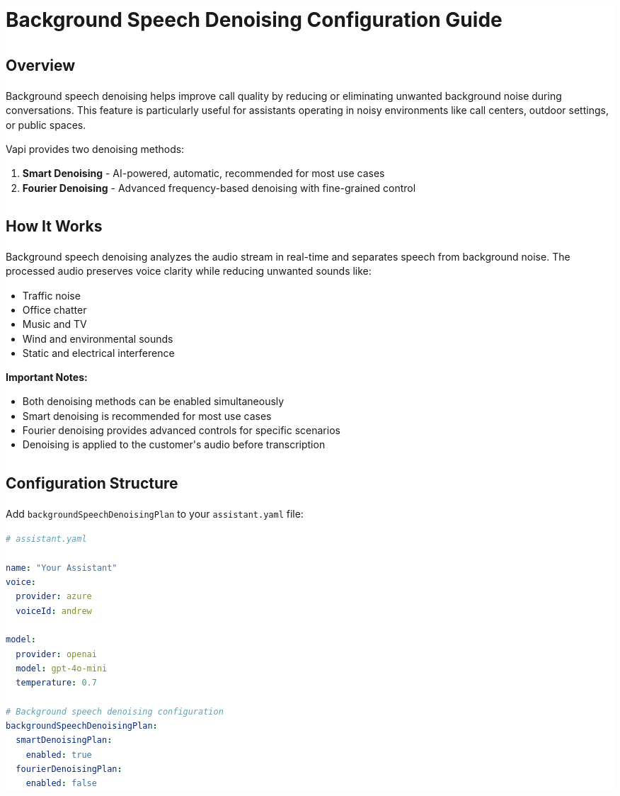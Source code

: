 # Background Speech Denoising Configuration Guide

## Overview

Background speech denoising helps improve call quality by reducing or eliminating unwanted background noise during conversations. This feature is particularly useful for assistants operating in noisy environments like call centers, outdoor settings, or public spaces.

Vapi provides two denoising methods:
1. **Smart Denoising** - AI-powered, automatic, recommended for most use cases
2. **Fourier Denoising** - Advanced frequency-based denoising with fine-grained control

## How It Works

Background speech denoising analyzes the audio stream in real-time and separates speech from background noise. The processed audio preserves voice clarity while reducing unwanted sounds like:
- Traffic noise
- Office chatter
- Music and TV
- Wind and environmental sounds
- Static and electrical interference

**Important Notes:**
- Both denoising methods can be enabled simultaneously
- Smart denoising is recommended for most use cases
- Fourier denoising provides advanced controls for specific scenarios
- Denoising is applied to the customer's audio before transcription

## Configuration Structure

Add `backgroundSpeechDenoisingPlan` to your `assistant.yaml` file:

```yaml
# assistant.yaml

name: "Your Assistant"
voice:
  provider: azure
  voiceId: andrew

model:
  provider: openai
  model: gpt-4o-mini
  temperature: 0.7

# Background speech denoising configuration
backgroundSpeechDenoisingPlan:
  smartDenoisingPlan:
    enabled: true
  fourierDenoisingPlan:
    enabled: false
```
